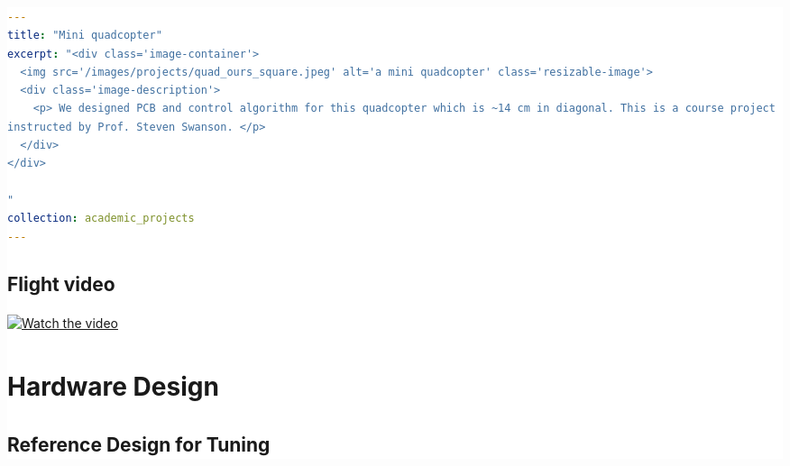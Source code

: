 ```yaml
---
title: "Mini quadcopter"
excerpt: "<div class='image-container'>
  <img src='/images/projects/quad_ours_square.jpeg' alt='a mini quadcopter' class='resizable-image'>
  <div class='image-description'>
    <p> We designed PCB and control algorithm for this quadcopter which is ~14 cm in diagonal. This is a course project instructed by Prof. Steven Swanson. </p>
  </div>
</div>

"
collection: academic_projects
---
```


## Flight video
[![Watch the video](https://img.youtube.com/vi/rl2HW74NHhA/maxresdefault.jpg)](https://youtu.be/rl2HW74NHhA)


# Hardware Design

## Reference Design for Tuning